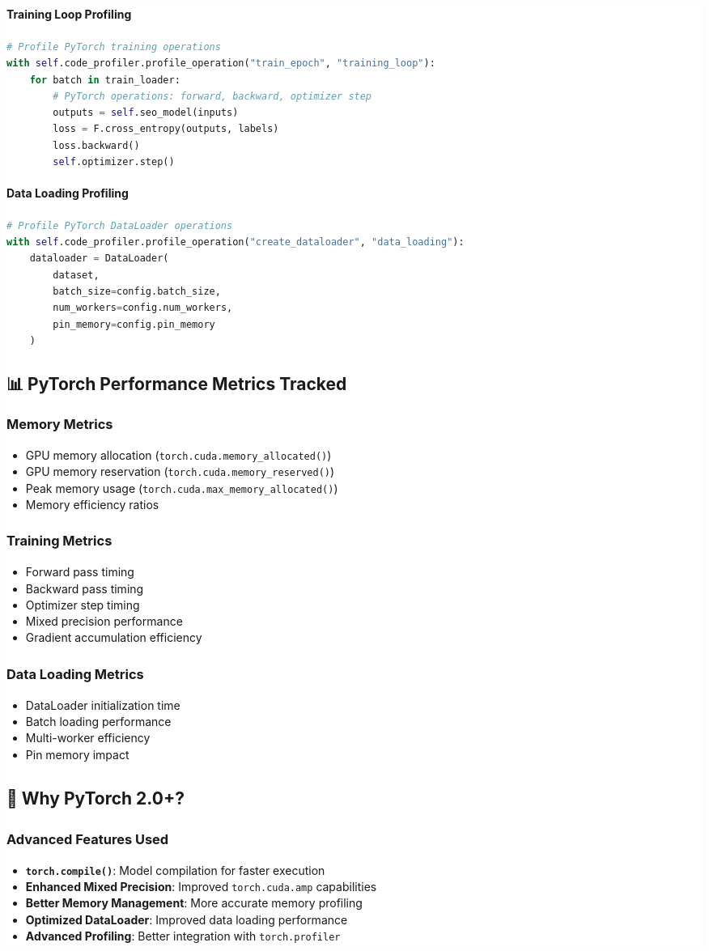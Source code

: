 #### **Training Loop Profiling**
```python
# Profile PyTorch training operations
with self.code_profiler.profile_operation("train_epoch", "training_loop"):
    for batch in train_loader:
        # PyTorch operations: forward, backward, optimizer step
        outputs = self.seo_model(inputs)
        loss = F.cross_entropy(outputs, labels)
        loss.backward()
        self.optimizer.step()
```

#### **Data Loading Profiling**
```python
# Profile PyTorch DataLoader operations  
with self.code_profiler.profile_operation("create_dataloader", "data_loading"):
    dataloader = DataLoader(
        dataset,
        batch_size=config.batch_size,
        num_workers=config.num_workers,
        pin_memory=config.pin_memory
    )
```

## 📊 PyTorch Performance Metrics Tracked

### **Memory Metrics**
- GPU memory allocation (`torch.cuda.memory_allocated()`)
- GPU memory reservation (`torch.cuda.memory_reserved()`)
- Peak memory usage (`torch.cuda.max_memory_allocated()`)
- Memory efficiency ratios

### **Training Metrics**
- Forward pass timing
- Backward pass timing  
- Optimizer step timing
- Mixed precision performance
- Gradient accumulation efficiency

### **Data Loading Metrics**
- DataLoader initialization time
- Batch loading performance
- Multi-worker efficiency
- Pin memory impact

## 🚀 Why PyTorch 2.0+?

### **Advanced Features Used**
- **`torch.compile()`**: Model compilation for faster execution
- **Enhanced Mixed Precision**: Improved `torch.cuda.amp` capabilities
- **Better Memory Management**: More accurate memory profiling
- **Optimized DataLoader**: Improved data loading performance
- **Advanced Profiling**: Better integration with `torch.profiler`
